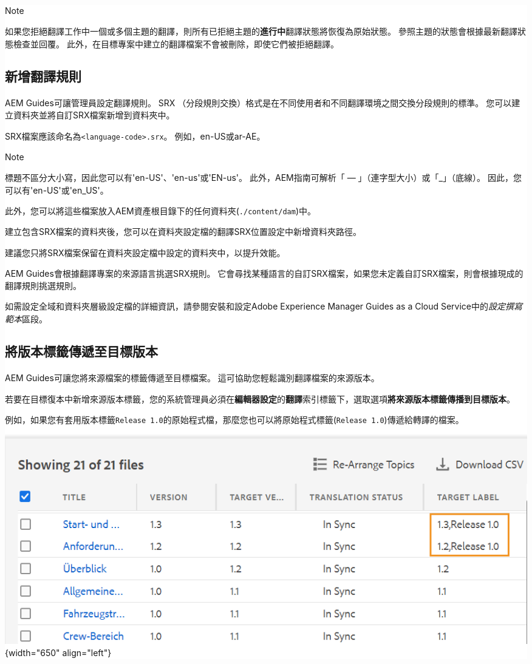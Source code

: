    >[!NOTE]
   >
   > 如果您拒絕翻譯工作中一個或多個主題的翻譯，則所有已拒絕主題的&#x200B;**進行中**&#x200B;翻譯狀態將恢復為原始狀態。 參照主題的狀態會根據最新翻譯狀態檢查並回覆。 此外，在目標專案中建立的翻譯檔案不會被刪除，即使它們被拒絕翻譯。

## 新增翻譯規則

AEM Guides可讓管理員設定翻譯規則。 SRX （分段規則交換）格式是在不同使用者和不同翻譯環境之間交換分段規則的標準。 您可以建立資料夾並將自訂SRX檔案新增到資料夾中。

SRX檔案應該命名為`<language-code>.srx`。 例如，en-US或ar-AE。

>[!NOTE]
>標題不區分大小寫，因此您可以有&#39;en-US&#39;、&#39;en-us&#39;或&#39;EN-us&#39;。 此外，AEM指南可解析「 — 」（連字型大小）或「_」（底線）。 因此，您可以有&#39;en-US&#39;或&#39;en_US&#39;。

此外，您可以將這些檔案放入AEM資產根目錄下的任何資料夾(`./content/dam`)中。



建立包含SRX檔案的資料夾後，您可以在資料夾設定檔的翻譯SRX位置設定中新增資料夾路徑。

建議您只將SRX檔案保留在資料夾設定檔中設定的資料夾中，以提升效能。


AEM Guides會根據翻譯專案的來源語言挑選SRX規則。 它會尋找某種語言的自訂SRX檔案，如果您未定義自訂SRX檔案，則會根據現成的翻譯規則挑選規則。


如需設定全域和資料夾層級設定檔的詳細資訊，請參閱安裝和設定Adobe Experience Manager Guides as a Cloud Service中的&#x200B;*設定撰寫範本*&#x200B;區段。

## 將版本標籤傳遞至目標版本

AEM Guides可讓您將來源檔案的標籤傳遞至目標檔案。 這可協助您輕鬆識別翻譯檔案的來源版本。

若要在目標復本中新增來源版本標籤，您的系統管理員必須在&#x200B;**編輯器設定**&#x200B;的&#x200B;**翻譯**&#x200B;索引標籤下，選取選項&#x200B;**將來源版本標籤傳播到目標版本**。

例如，如果您有套用版本標籤`Release 1.0`的原始程式檔，那麼您也可以將原始程式標籤\(`Release 1.0`\)傳遞給轉譯的檔案。

![](images/translation-pass-source-label.png){width="650" align="left"}
